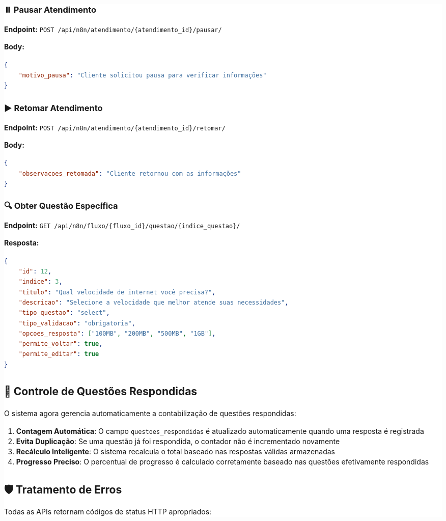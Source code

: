 ### ⏸️ Pausar Atendimento
**Endpoint:** `POST /api/n8n/atendimento/{atendimento_id}/pausar/`

**Body:**
```json
{
    "motivo_pausa": "Cliente solicitou pausa para verificar informações"
}
```

### ▶️ Retomar Atendimento
**Endpoint:** `POST /api/n8n/atendimento/{atendimento_id}/retomar/`

**Body:**
```json
{
    "observacoes_retomada": "Cliente retornou com as informações"
}
```

### 🔍 Obter Questão Específica
**Endpoint:** `GET /api/n8n/fluxo/{fluxo_id}/questao/{indice_questao}/`

**Resposta:**
```json
{
    "id": 12,
    "indice": 3,
    "titulo": "Qual velocidade de internet você precisa?",
    "descricao": "Selecione a velocidade que melhor atende suas necessidades",
    "tipo_questao": "select",
    "tipo_validacao": "obrigatoria",
    "opcoes_resposta": ["100MB", "200MB", "500MB", "1GB"],
    "permite_voltar": true,
    "permite_editar": true
}
```

## 🔧 Controle de Questões Respondidas

O sistema agora gerencia automaticamente a contabilização de questões respondidas:

1. **Contagem Automática**: O campo `questoes_respondidas` é atualizado automaticamente quando uma resposta é registrada
2. **Evita Duplicação**: Se uma questão já foi respondida, o contador não é incrementado novamente
3. **Recálculo Inteligente**: O sistema recalcula o total baseado nas respostas válidas armazenadas
4. **Progresso Preciso**: O percentual de progresso é calculado corretamente baseado nas questões efetivamente respondidas

## 🛡️ Tratamento de Erros

Todas as APIs retornam códigos de status HTTP apropriados:

